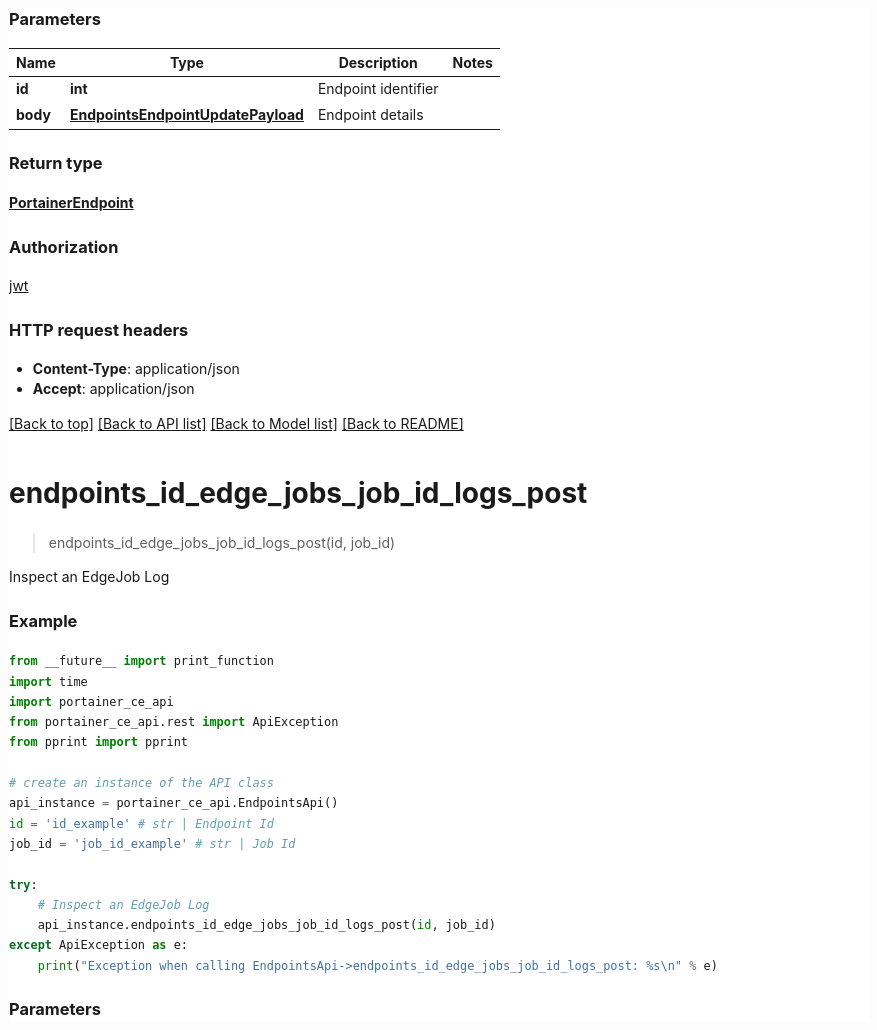 ### Parameters

Name | Type | Description  | Notes
------------- | ------------- | ------------- | -------------
 **id** | **int**| Endpoint identifier | 
 **body** | [**EndpointsEndpointUpdatePayload**](EndpointsEndpointUpdatePayload.md)| Endpoint details | 

### Return type

[**PortainerEndpoint**](PortainerEndpoint.md)

### Authorization

[jwt](../README.md#jwt)

### HTTP request headers

 - **Content-Type**: application/json
 - **Accept**: application/json

[[Back to top]](#) [[Back to API list]](../README.md#documentation-for-api-endpoints) [[Back to Model list]](../README.md#documentation-for-models) [[Back to README]](../README.md)

# **endpoints_id_edge_jobs_job_id_logs_post**
> endpoints_id_edge_jobs_job_id_logs_post(id, job_id)

Inspect an EdgeJob Log

### Example
```python
from __future__ import print_function
import time
import portainer_ce_api
from portainer_ce_api.rest import ApiException
from pprint import pprint

# create an instance of the API class
api_instance = portainer_ce_api.EndpointsApi()
id = 'id_example' # str | Endpoint Id
job_id = 'job_id_example' # str | Job Id

try:
    # Inspect an EdgeJob Log
    api_instance.endpoints_id_edge_jobs_job_id_logs_post(id, job_id)
except ApiException as e:
    print("Exception when calling EndpointsApi->endpoints_id_edge_jobs_job_id_logs_post: %s\n" % e)
```

### Parameters
